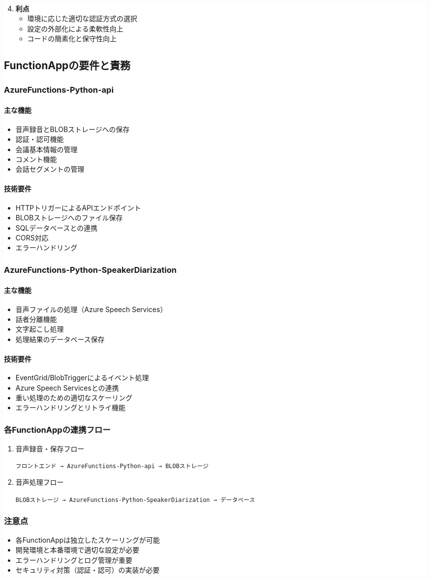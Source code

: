 4. **利点**
   - 環境に応じた適切な認証方式の選択
   - 設定の外部化による柔軟性向上
   - コードの簡素化と保守性向上

## FunctionAppの要件と責務

### AzureFunctions-Python-api
#### 主な機能
- 音声録音とBLOBストレージへの保存
- 認証・認可機能
- 会議基本情報の管理
- コメント機能
- 会話セグメントの管理

#### 技術要件
- HTTPトリガーによるAPIエンドポイント
- BLOBストレージへのファイル保存
- SQLデータベースとの連携
- CORS対応
- エラーハンドリング

### AzureFunctions-Python-SpeakerDiarization
#### 主な機能
- 音声ファイルの処理（Azure Speech Services）
- 話者分離機能
- 文字起こし処理
- 処理結果のデータベース保存

#### 技術要件
- EventGrid/BlobTriggerによるイベント処理
- Azure Speech Servicesとの連携
- 重い処理のための適切なスケーリング
- エラーハンドリングとリトライ機能

### 各FunctionAppの連携フロー
1. 音声録音・保存フロー
   ```
   フロントエンド → AzureFunctions-Python-api → BLOBストレージ
   ```

2. 音声処理フロー
   ```
   BLOBストレージ → AzureFunctions-Python-SpeakerDiarization → データベース
   ```

### 注意点
- 各FunctionAppは独立したスケーリングが可能
- 開発環境と本番環境で適切な設定が必要
- エラーハンドリングとログ管理が重要
- セキュリティ対策（認証・認可）の実装が必要
